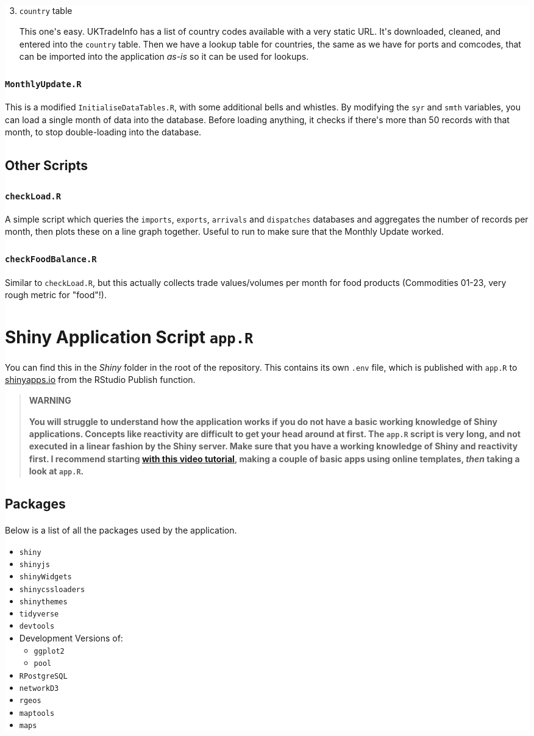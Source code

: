 3.  `country` table

    This one's easy. UKTradeInfo has a list of country codes available with a very static URL. It's downloaded, cleaned, and entered into the `country` table. Then we have a lookup table for countries, the same as we have for ports and comcodes, that can be imported into the application *as-is* so it can be used for lookups.


### `MonthlyUpdate.R`

This is a modified `InitialiseDataTables.R`, with some additional bells and whistles. By modifying the `syr` and `smth` variables, you can load a single month of data into the database. Before loading anything, it checks if there's more than 50 records with that month, to stop double-loading into the database.


## Other Scripts


### `checkLoad.R`

A simple script which queries the `imports`, `exports`, `arrivals` and `dispatches` databases and aggregates the number of records per month, then plots these on a line graph together. Useful to run to make sure that the Monthly Update worked.


### `checkFoodBalance.R`

Similar to `checkLoad.R`, but this actually collects trade values/volumes per month for food products (Commodities 01-23, very rough metric for "food"!).


# Shiny Application Script `app.R`

You can find this in the *Shiny* folder in the root of the repository. This contains its own `.env` file, which is published with `app.R` to [shinyapps.io](https://shinyapps.io/) from the RStudio Publish function.

> **WARNING**
> 
> **You will struggle to understand how the application works if you do not have a basic working knowledge of Shiny applications. Concepts like reactivity are difficult to get your head around at first. The `app.R` script is very long, and not executed in a linear fashion by the Shiny server. Make sure that you have a working knowledge of Shiny and reactivity first. I recommend starting [with this video tutorial](https://shiny.rstudio.com/tutorial/), making a couple of basic apps using online templates, *then* taking a look at `app.R`.**


## Packages

Below is a list of all the packages used by the application.

-   `shiny`
-   `shinyjs`
-   `shinyWidgets`
-   `shinycssloaders`
-   `shinythemes`
-   `tidyverse`
-   `devtools`
-   Development Versions of:
    -   `ggplot2`
    -   `pool`
-   `RPostgreSQL`
-   `networkD3`
-   `rgeos`
-   `maptools`
-   `maps`